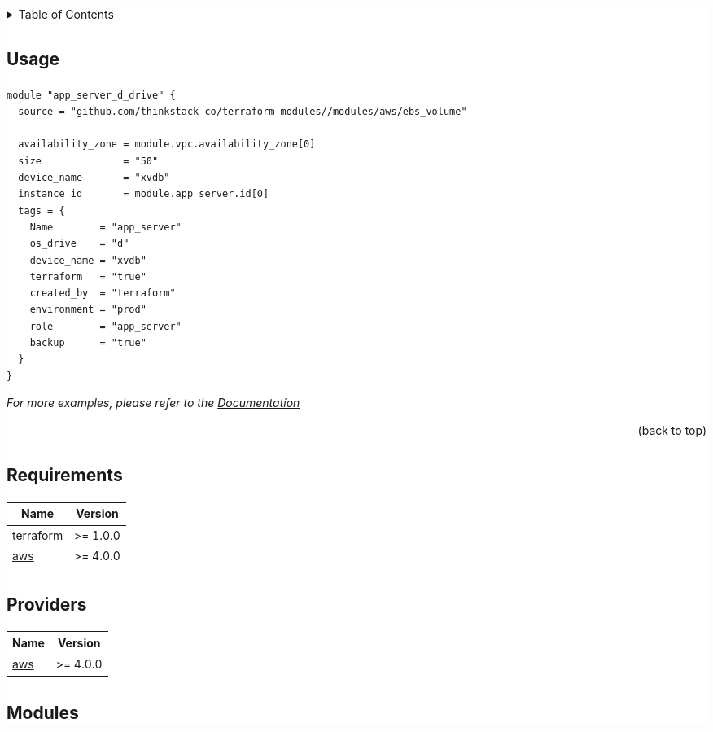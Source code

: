 

<details><summary>Table of Contents</summary></details>



## Usage

```
module "app_server_d_drive" {
  source = "github.com/thinkstack-co/terraform-modules//modules/aws/ebs_volume"

  availability_zone = module.vpc.availability_zone[0]
  size              = "50"
  device_name       = "xvdb"
  instance_id       = module.app_server.id[0]
  tags = {
    Name        = "app_server"
    os_drive    = "d"
    device_name = "xvdb"
    terraform   = "true"
    created_by  = "terraform"
    environment = "prod"
    role        = "app_server"
    backup      = "true"
  }
}

```

_For more examples, please refer to the [Documentation](https://github.com/thinkstack-co/terraform-modules)_

<p align="right">(<a href="#readme-top">back to top</a>)</p>




## Requirements

| Name | Version |
|------|---------|
| <a name="requirement_terraform"></a> [terraform](#requirement\_terraform) | >= 1.0.0 |
| <a name="requirement_aws"></a> [aws](#requirement\_aws) | >= 4.0.0 |

## Providers

| Name | Version |
|------|---------|
| <a name="provider_aws"></a> [aws](#provider\_aws) | >= 4.0.0 |

## Modules


[contributors-shield]: https://img.shields.io/github/contributors/thinkstack-co/terraform-modules.svg?style=for-the-badge
[contributors-url]: https://github.com/thinkstack-co/terraform-modules/graphs/contributors
[forks-shield]: https://img.shields.io/github/forks/thinkstack-co/terraform-modules.svg?style=for-the-badge
[forks-url]: https://github.com/thinkstack-co/terraform-modules/network/members
[stars-shield]: https://img.shields.io/github/stars/thinkstack-co/terraform-modules.svg?style=for-the-badge
[stars-url]: https://github.com/thinkstack-co/terraform-modules/stargazers
[issues-shield]: https://img.shields.io/github/issues/thinkstack-co/terraform-modules.svg?style=for-the-badge
[issues-url]: https://github.com/thinkstack-co/terraform-modules/issues
[license-shield]: https://img.shields.io/github/license/thinkstack-co/terraform-modules.svg?style=for-the-badge
[license-url]: https://github.com/thinkstack-co/terraform-modules/blob/master/LICENSE.txt
[linkedin-shield]: https://img.shields.io/badge/-LinkedIn-black.svg?style=for-the-badge&logo=linkedin&colorB=555
[linkedin-url]: https://www.linkedin.com/company/thinkstack/
[product-screenshot]: /images/screenshot.webp
[Terraform.io]: https://img.shields.io/badge/Terraform-7B42BC?style=for-the-badge&logo=terraform
[Terraform-url]: https://terraform.io